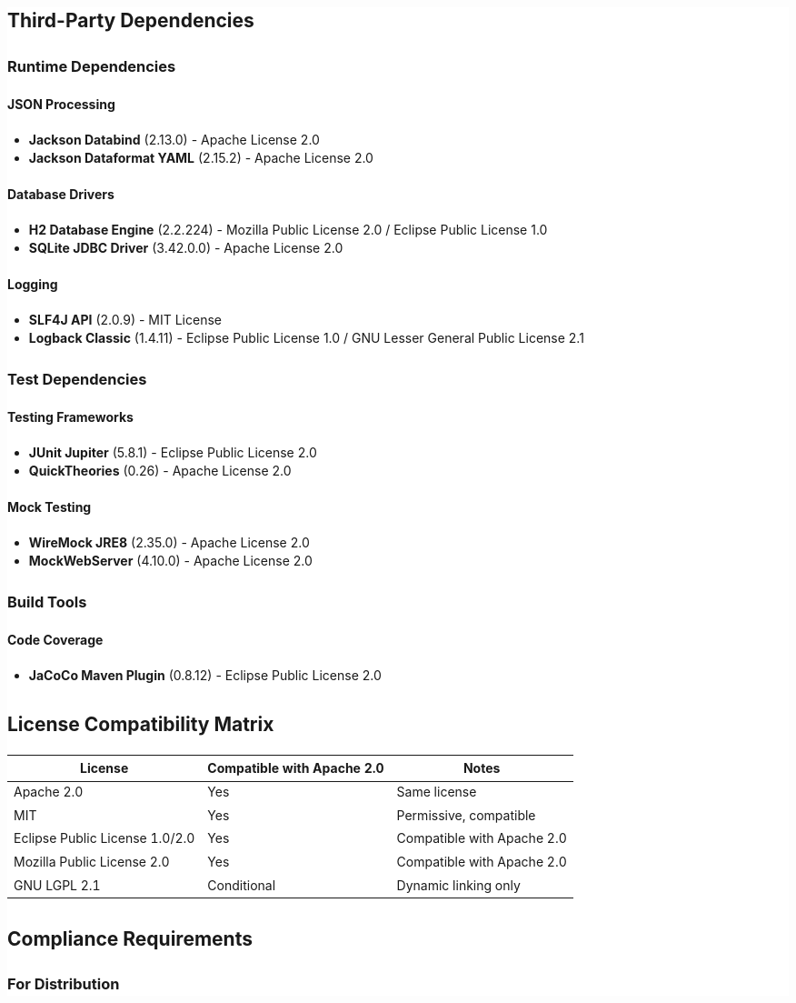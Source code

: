 ## Third-Party Dependencies

### Runtime Dependencies

#### JSON Processing
- **Jackson Databind** (2.13.0) - Apache License 2.0
- **Jackson Dataformat YAML** (2.15.2) - Apache License 2.0

#### Database Drivers
- **H2 Database Engine** (2.2.224) - Mozilla Public License 2.0 / Eclipse Public License 1.0
- **SQLite JDBC Driver** (3.42.0.0) - Apache License 2.0

#### Logging
- **SLF4J API** (2.0.9) - MIT License
- **Logback Classic** (1.4.11) - Eclipse Public License 1.0 / GNU Lesser General Public License 2.1

### Test Dependencies

#### Testing Frameworks
- **JUnit Jupiter** (5.8.1) - Eclipse Public License 2.0
- **QuickTheories** (0.26) - Apache License 2.0

#### Mock Testing
- **WireMock JRE8** (2.35.0) - Apache License 2.0
- **MockWebServer** (4.10.0) - Apache License 2.0

### Build Tools

#### Code Coverage
- **JaCoCo Maven Plugin** (0.8.12) - Eclipse Public License 2.0

## License Compatibility Matrix

| License | Compatible with Apache 2.0 | Notes |
|---------|----------------------------|-------|
| Apache 2.0 | Yes | Same license |
| MIT | Yes | Permissive, compatible |
| Eclipse Public License 1.0/2.0 | Yes | Compatible with Apache 2.0 |
| Mozilla Public License 2.0 | Yes | Compatible with Apache 2.0 |
| GNU LGPL 2.1 | Conditional | Dynamic linking only |

## Compliance Requirements

### For Distribution
